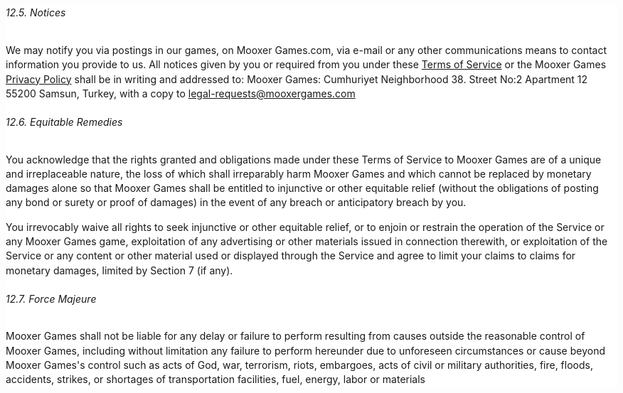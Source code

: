 ###### 12.5. Notices

We may notify you via postings in our games, on Mooxer Games.com, via e-mail or any other communications means to contact information you provide to us. All notices given by you or required from you under these [Terms of Service](termsOfService)  or the Mooxer Games [Privacy Policy](privacyPolicy) shall be in writing and addressed to: Mooxer Games: Cumhuriyet Neighborhood 38. Street No:2 Apartment 12 55200 Samsun, Turkey, with a copy to [legal-requests@mooxergames.com](mailto:legal-requests@mooxergames.com)

###### 12.6. Equitable Remedies

You acknowledge that the rights granted and obligations made under these Terms of Service to Mooxer Games are of a unique and irreplaceable nature, the loss of which shall irreparably harm Mooxer Games and which cannot be replaced by monetary damages alone so that Mooxer Games shall be entitled to injunctive or other equitable relief (without the obligations of posting any bond or surety or proof of damages) in the event of any breach or anticipatory breach by you. 

You irrevocably waive all rights to seek injunctive or other equitable relief, or to enjoin or restrain the operation of the Service or any Mooxer Games game, exploitation of any advertising or other materials issued in connection therewith, or exploitation of the Service or any content or other material used or displayed through the Service and agree to limit your claims to claims for monetary damages, limited by Section 7 (if any).

###### 12.7. Force Majeure

Mooxer Games shall not be liable for any delay or failure to perform resulting from causes outside the reasonable control of Mooxer Games, including without limitation any failure to perform hereunder due to unforeseen circumstances or cause beyond Mooxer Games's control such as acts of God, war, terrorism, riots, embargoes, acts of civil or military authorities, fire, floods, accidents, strikes, or shortages of transportation facilities, fuel, energy, labor or materials
